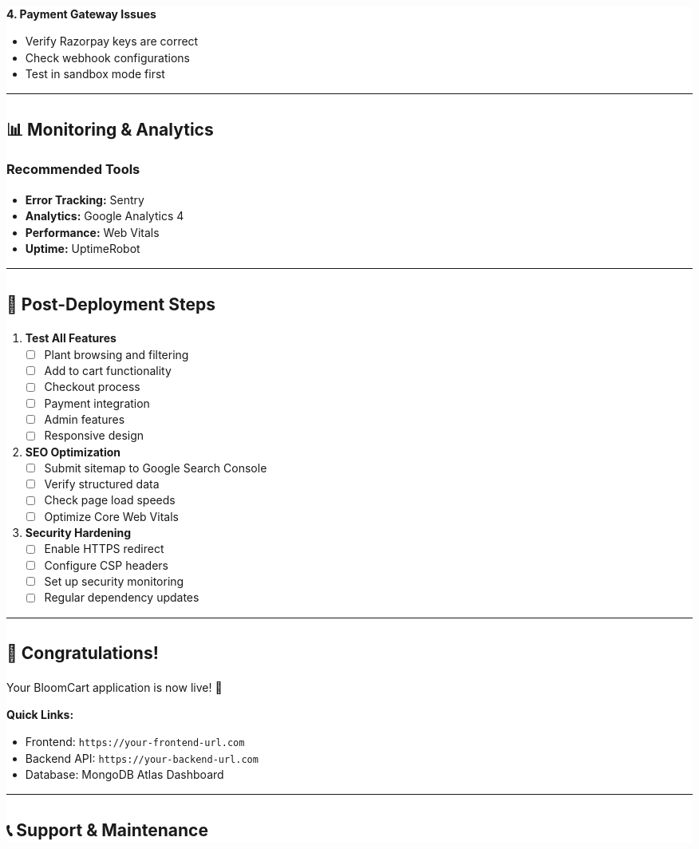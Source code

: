 **4. Payment Gateway Issues**
- Verify Razorpay keys are correct
- Check webhook configurations
- Test in sandbox mode first

---

## 📊 Monitoring & Analytics

### Recommended Tools
- **Error Tracking:** Sentry
- **Analytics:** Google Analytics 4
- **Performance:** Web Vitals
- **Uptime:** UptimeRobot

---

## 🎯 Post-Deployment Steps

1. **Test All Features**
   - [ ] Plant browsing and filtering
   - [ ] Add to cart functionality
   - [ ] Checkout process
   - [ ] Payment integration
   - [ ] Admin features
   - [ ] Responsive design

2. **SEO Optimization**
   - [ ] Submit sitemap to Google Search Console
   - [ ] Verify structured data
   - [ ] Check page load speeds
   - [ ] Optimize Core Web Vitals

3. **Security Hardening**
   - [ ] Enable HTTPS redirect
   - [ ] Configure CSP headers
   - [ ] Set up security monitoring
   - [ ] Regular dependency updates

---

## 🎉 Congratulations!

Your BloomCart application is now live! 🌱

**Quick Links:**
- Frontend: `https://your-frontend-url.com`
- Backend API: `https://your-backend-url.com`
- Database: MongoDB Atlas Dashboard

---

## 📞 Support & Maintenance

